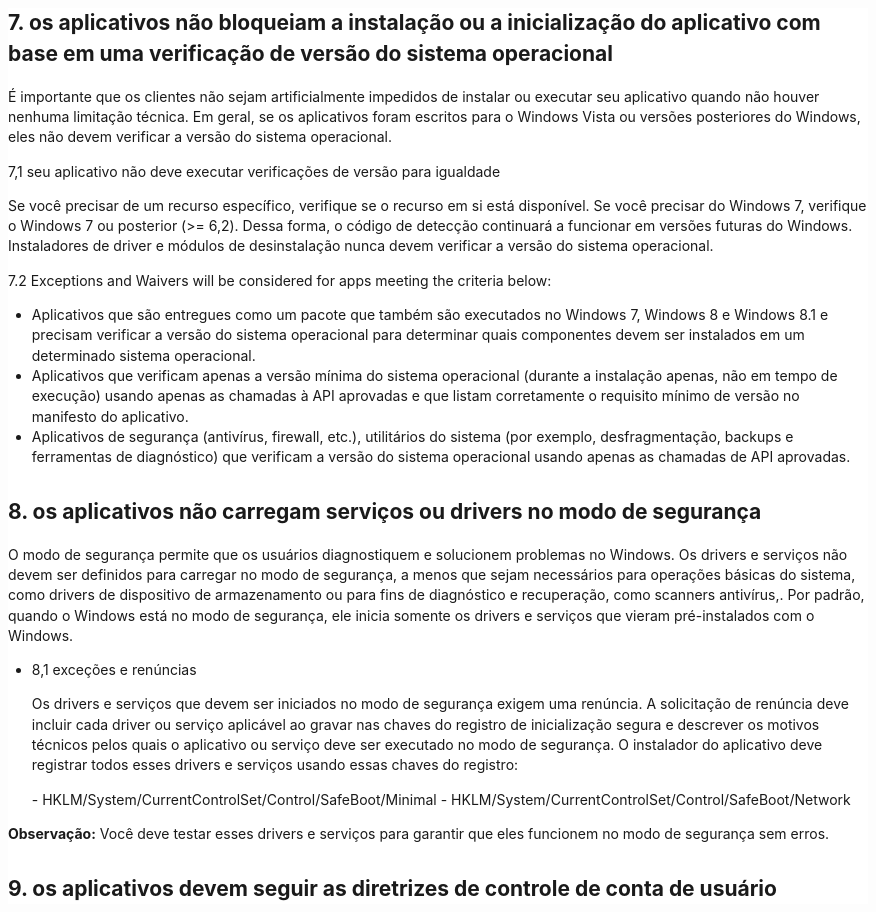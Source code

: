 ## <a name="7-apps-dont-block-installation-or-app-launch-based-on-an-operating-system-version-check"></a>7. os aplicativos não bloqueiam a instalação ou a inicialização do aplicativo com base em uma verificação de versão do sistema operacional

É importante que os clientes não sejam artificialmente impedidos de instalar ou executar seu aplicativo quando não houver nenhuma limitação técnica. Em geral, se os aplicativos foram escritos para o Windows Vista ou versões posteriores do Windows, eles não devem verificar a versão do sistema operacional.<dl> 7,1 seu aplicativo não deve executar verificações de versão para igualdade <dl> Se você precisar de um recurso específico, verifique se o recurso em si está disponível. Se você precisar do Windows 7, verifique o Windows 7 ou posterior (>= 6,2). Dessa forma, o código de detecção continuará a funcionar em versões futuras do Windows. Instaladores de driver e módulos de desinstalação nunca devem verificar a versão do sistema operacional.  
</dl> </dd> 7.2 Exceptions and Waivers will be considered for apps meeting the criteria below:

-   Aplicativos que são entregues como um pacote que também são executados no Windows 7, Windows 8 e Windows 8.1 e precisam verificar a versão do sistema operacional para determinar quais componentes devem ser instalados em um determinado sistema operacional.
-   Aplicativos que verificam apenas a versão mínima do sistema operacional (durante a instalação apenas, não em tempo de execução) usando apenas as chamadas à API aprovadas e que listam corretamente o requisito mínimo de versão no manifesto do aplicativo.
-   Aplicativos de segurança (antivírus, firewall, etc.), utilitários do sistema (por exemplo, desfragmentação, backups e ferramentas de diagnóstico) que verificam a versão do sistema operacional usando apenas as chamadas de API aprovadas.


</dl>

## <a name="8-apps-dont-load-services-or-drivers-in-safe-mode"></a>8. os aplicativos não carregam serviços ou drivers no modo de segurança

O modo de segurança permite que os usuários diagnostiquem e solucionem problemas no Windows. Os drivers e serviços não devem ser definidos para carregar no modo de segurança, a menos que sejam necessários para operações básicas do sistema, como drivers de dispositivo de armazenamento ou para fins de diagnóstico e recuperação, como scanners antivírus,. Por padrão, quando o Windows está no modo de segurança, ele inicia somente os drivers e serviços que vieram pré-instalados com o Windows.

-   8,1 exceções e renúncias <dl> Os drivers e serviços que devem ser iniciados no modo de segurança exigem uma renúncia. A solicitação de renúncia deve incluir cada driver ou serviço aplicável ao gravar nas chaves do registro de inicialização segura e descrever os motivos técnicos pelos quais o aplicativo ou serviço deve ser executado no modo de segurança. O instalador do aplicativo deve registrar todos esses drivers e serviços usando essas chaves do registro:  
    </dl>
    -   HKLM/System/CurrentControlSet/Control/SafeBoot/Minimal
    -   HKLM/System/CurrentControlSet/Control/SafeBoot/Network

**Observação:** Você deve testar esses drivers e serviços para garantir que eles funcionem no modo de segurança sem erros.

## <a name="9-apps-must-follow-user-account-control-guidelines"></a>9. os aplicativos devem seguir as diretrizes de controle de conta de usuário

